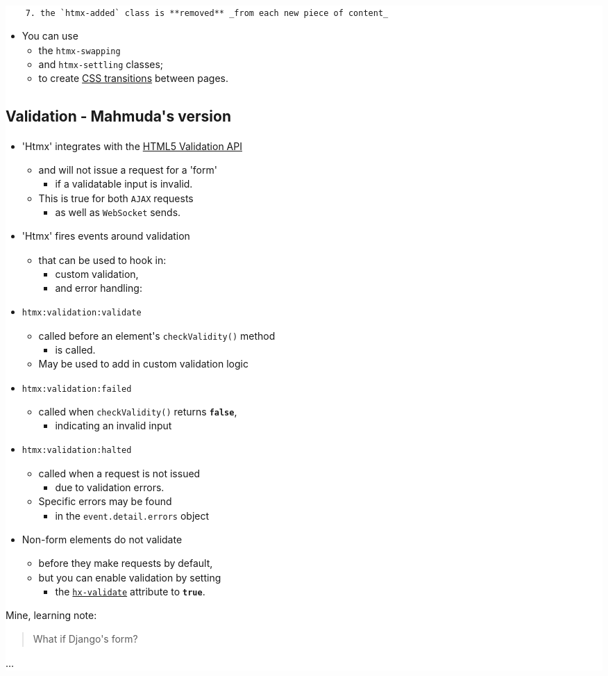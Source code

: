         7. the `htmx-added` class is **removed** _from each new piece of content_

- You can use
  - the `htmx-swapping`
  - and `htmx-settling` classes;
  - to create [CSS transitions](https://developer.mozilla.org/en-US/docs/Web/CSS/CSS_Transitions/Using_CSS_transitions) between pages.

## Validation - Mahmuda's version

- 'Htmx' integrates with the [HTML5 Validation API](https://developer.mozilla.org/en-US/docs/Learn/Forms/Form_validation)
  - and will not issue a request for a 'form'
    - if a validatable input is invalid.
  - This is true for both `AJAX` requests
    - as well as `WebSocket` sends.

- 'Htmx' fires events around validation
  - that can be used to hook in:
    - custom validation,
    - and error handling:

- `htmx:validation:validate`
  - called before an element's `checkValidity()` method
    - is called.
  - May be used to add in custom validation logic
- `htmx:validation:failed`
  - called when `checkValidity()` returns **`false`**,
    - indicating an invalid input
- `htmx:validation:halted`
  - called when a request is not issued
    - due to validation errors.
  - Specific errors may be found
    - in the `event.detail.errors` object

- Non-form elements do not validate
  - before they make requests by default,
  - but you can enable validation by setting
    - the [`hx-validate`](@/attributes/hx-validate.md) attribute to **`true`**.

Mine, learning note:
> What if Django's form?

...
